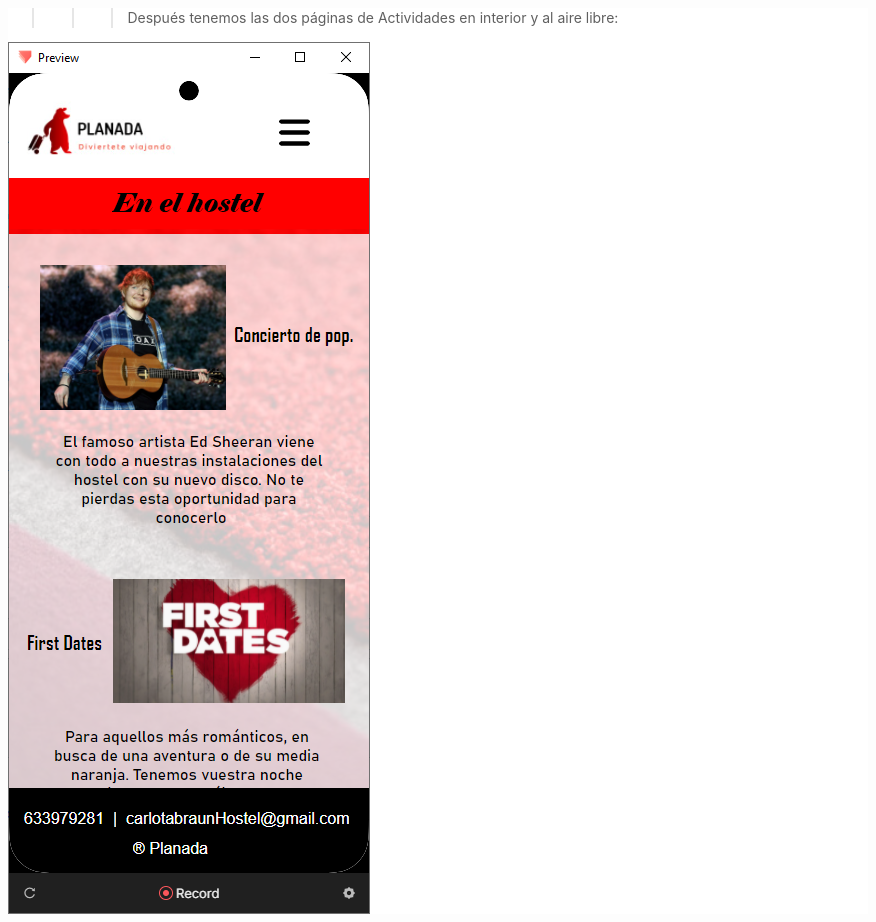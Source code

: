 
>>> Después tenemos las dos páginas de Actividades en interior y al aire libre:

<img align="center" src="./P3/proto2.PNG"/>